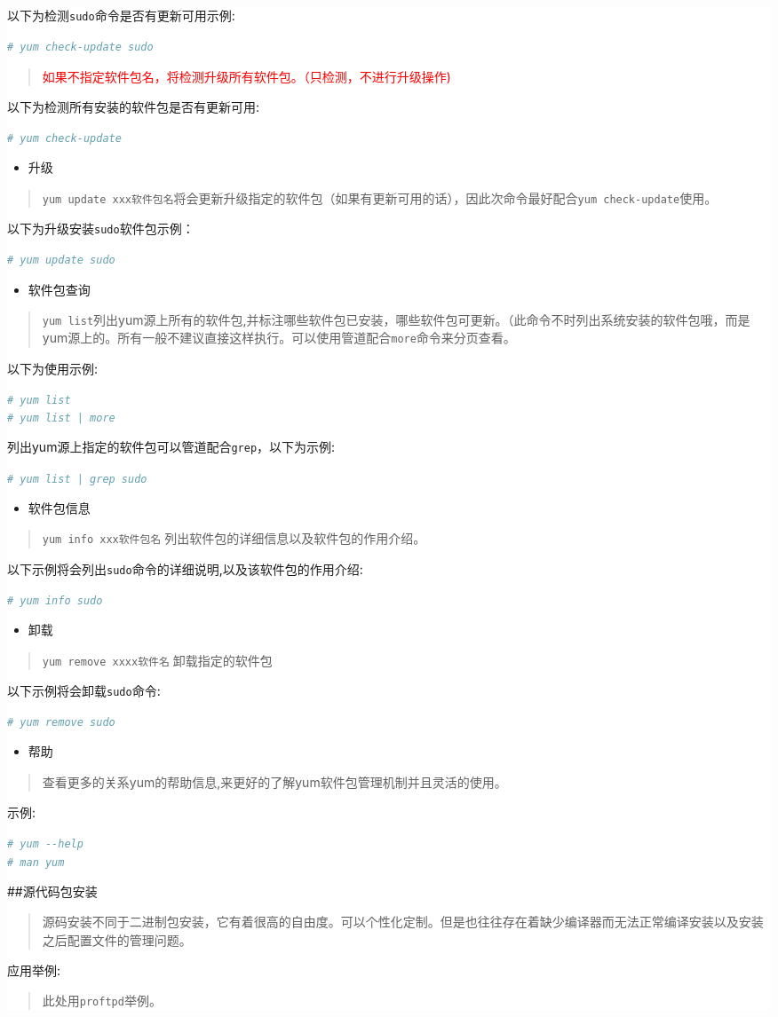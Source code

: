 以下为检测`sudo`命令是否有更新可用示例:
```bash
# yum check-update sudo
```
><font color=red>如果不指定软件包名，将检测升级所有软件包。（只检测，不进行升级操作)</font>

以下为检测所有安装的软件包是否有更新可用:
```bash
# yum check-update
```
 - 升级
>`yum update xxx软件包名`将会更新升级指定的软件包（如果有更新可用的话），因此次命令最好配合`yum check-update`使用。

以下为升级安装`sudo`软件包示例：
```bash
# yum update sudo
```
 - 软件包查询
>`yum list`列出yum源上所有的软件包,并标注哪些软件包已安装，哪些软件包可更新。（此命令不时列出系统安装的软件包哦，而是yum源上的。所有一般不建议直接这样执行。可以使用管道配合`more`命令来分页查看。

以下为使用示例:
```bash
# yum list
# yum list | more
```
列出yum源上指定的软件包可以管道配合`grep`，以下为示例:

```bash
# yum list | grep sudo
```
 - 软件包信息
>`yum info xxx软件包名` 列出软件包的详细信息以及软件包的作用介绍。

以下示例将会列出`sudo`命令的详细说明,以及该软件包的作用介绍:
```bash
# yum info sudo
```
 - 卸载
>`yum remove xxxx软件名` 卸载指定的软件包

以下示例将会卸载`sudo`命令:
```bash
# yum remove sudo
```
 - 帮助
>查看更多的关系yum的帮助信息,来更好的了解yum软件包管理机制并且灵活的使用。

示例:
```bash
# yum --help
# man yum
```

##源代码包安装

>源码安装不同于二进制包安装，它有着很高的自由度。可以个性化定制。但是也往往存在着缺少编译器而无法正常编译安装以及安装之后配置文件的管理问题。

应用举例:
>此处用`proftpd`举例。
